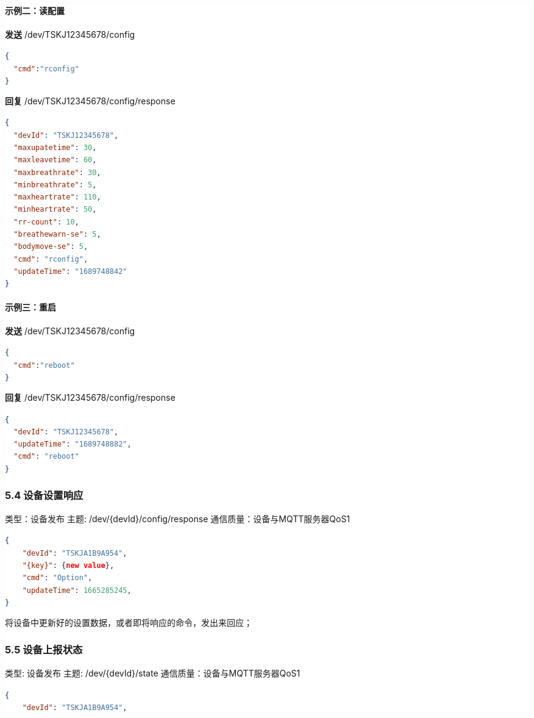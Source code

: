 #### 示例二：读配置
**发送**
/dev/TSKJ12345678/config
```json
{
  "cmd":"rconfig"
}
```
**回复**
/dev/TSKJ12345678/config/response
```json
{
  "devId": "TSKJ12345678",
  "maxupatetime": 30,
  "maxleavetime": 60,
  "maxbreathrate": 30,
  "minbreathrate": 5,
  "maxheartrate": 110,
  "minheartrate": 50,
  "rr-count": 10,
  "breathewarn-se": 5,
  "bodymove-se": 5,
  "cmd": "rconfig",
  "updateTime": "1689748842"
}
```
#### 示例三：重启
**发送**
/dev/TSKJ12345678/config
```json
{
  "cmd":"reboot"
}
```
**回复**
/dev/TSKJ12345678/config/response
```json
{
  "devId": "TSKJ12345678",
  "updateTime": "1689748882",
  "cmd": "reboot"
}
```

### 5.4 设备设置响应
类型：设备发布
主题: /dev/{devId}/config/response
通信质量：设备与MQTT服务器QoS1
```json
{
    "devId": "TSKJA1B9A954",
    "{key}": {new value},
    "cmd": "Option",
    "updateTime": 1665285245,
}
```
将设备中更新好的设置数据，或者即将响应的命令，发出来回应；
### 5.5 设备上报状态
类型: 设备发布
主题: /dev/{devId}/state
通信质量：设备与MQTT服务器QoS1
```json
{
    "devId": "TSKJA1B9A954",
```